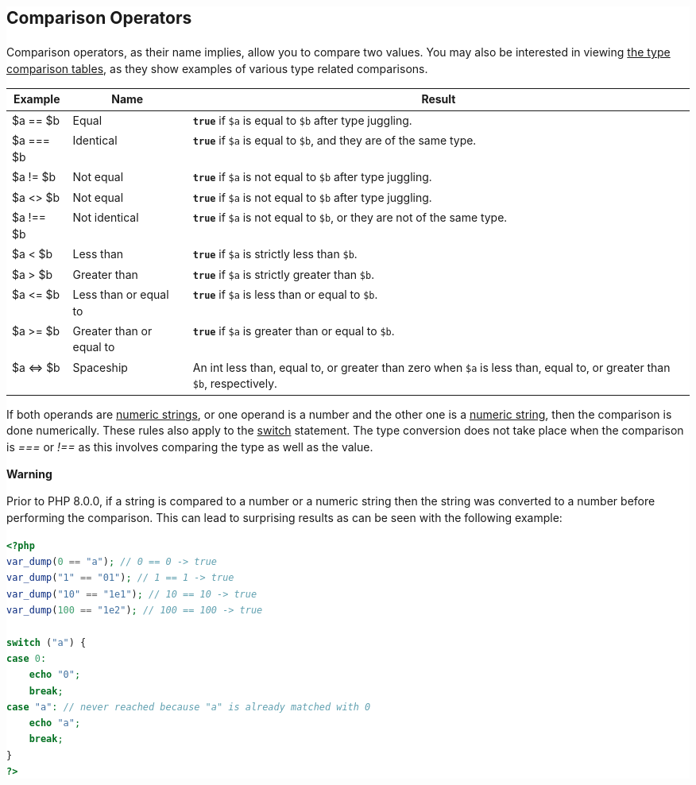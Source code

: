 Comparison Operators
--------------------

Comparison operators, as their name implies, allow you to compare two
values. You may also be interested in viewing
<a href="/types/comparisons.html" class="link">the type comparison tables</a>,
as they show examples of various type related comparisons.

| Example     | Name                     | Result                                                                                                                                           |
|-------------|--------------------------|--------------------------------------------------------------------------------------------------------------------------------------------------|
| $a == $b    | Equal                    | **`true`** if `$a` is equal to `$b` after type juggling.                                                                                         |
| $a === $b   | Identical                | **`true`** if `$a` is equal to `$b`, and they are of the same type.                                                                              |
| $a != $b    | Not equal                | **`true`** if `$a` is not equal to `$b` after type juggling.                                                                                     |
| $a \<\> $b  | Not equal                | **`true`** if `$a` is not equal to `$b` after type juggling.                                                                                     |
| $a !== $b   | Not identical            | **`true`** if `$a` is not equal to `$b`, or they are not of the same type.                                                                       |
| $a \< $b    | Less than                | **`true`** if `$a` is strictly less than `$b`.                                                                                                   |
| $a \> $b    | Greater than             | **`true`** if `$a` is strictly greater than `$b`.                                                                                                |
| $a \<= $b   | Less than or equal to    | **`true`** if `$a` is less than or equal to `$b`.                                                                                                |
| $a \>= $b   | Greater than or equal to | **`true`** if `$a` is greater than or equal to `$b`.                                                                                             |
| $a \<=\> $b | Spaceship                | An <span class="type">int</span> less than, equal to, or greater than zero when `$a` is less than, equal to, or greater than `$b`, respectively. |

If both operands are
<a href="/language/types/numeric-strings.html" class="link">numeric strings</a>,
or one operand is a number and the other one is a
<a href="/language/types/numeric-strings.html" class="link">numeric string</a>,
then the comparison is done numerically. These rules also apply to the
<a href="/control-structures/switch.html" class="link">switch</a>
statement. The type conversion does not take place when the comparison
is *===* or *!==* as this involves comparing the type as well as the
value.

**Warning**

Prior to PHP 8.0.0, if a <span class="type">string</span> is compared to
a number or a numeric string then the <span class="type">string</span>
was converted to a number before performing the comparison. This can
lead to surprising results as can be seen with the following example:

``` php
<?php
var_dump(0 == "a"); // 0 == 0 -> true
var_dump("1" == "01"); // 1 == 1 -> true
var_dump("10" == "1e1"); // 10 == 10 -> true
var_dump(100 == "1e2"); // 100 == 100 -> true

switch ("a") {
case 0:
    echo "0";
    break;
case "a": // never reached because "a" is already matched with 0
    echo "a";
    break;
}
?>
```
